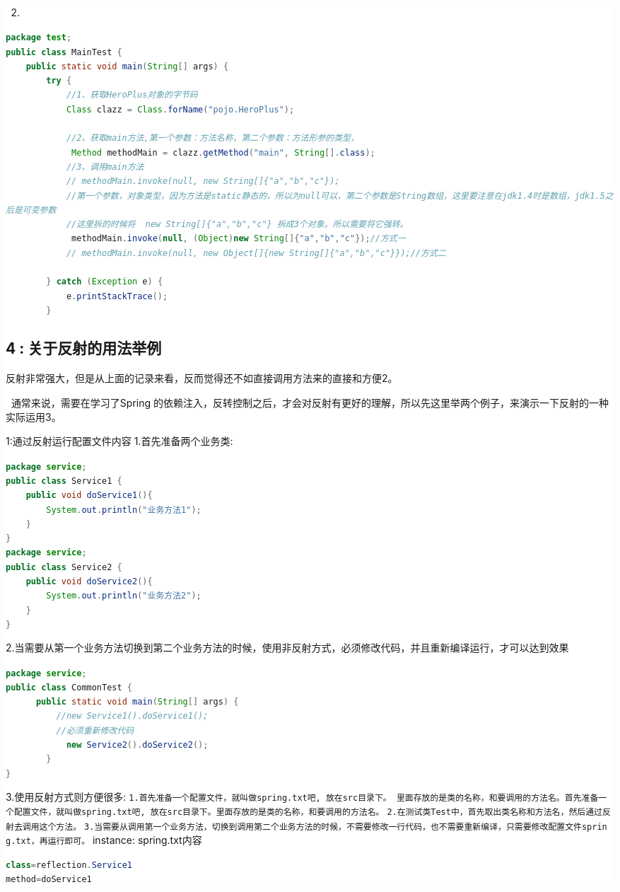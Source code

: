 2.
```java
package test;
public class MainTest {
	public static void main(String[] args) {
		try {
			//1、获取HeroPlus对象的字节码
			Class clazz = Class.forName("pojo.HeroPlus");
			
			//2、获取main方法,第一个参数：方法名称，第二个参数：方法形参的类型，
			 Method methodMain = clazz.getMethod("main", String[].class);
			//3、调用main方法
			// methodMain.invoke(null, new String[]{"a","b","c"});
			//第一个参数，对象类型，因为方法是static静态的，所以为null可以，第二个参数是String数组，这里要注意在jdk1.4时是数组，jdk1.5之后是可变参数
			//这里拆的时候将  new String[]{"a","b","c"} 拆成3个对象。所以需要将它强转。
			 methodMain.invoke(null, (Object)new String[]{"a","b","c"});//方式一
			// methodMain.invoke(null, new Object[]{new String[]{"a","b","c"}});//方式二
			
		} catch (Exception e) {
			e.printStackTrace();
		}
```
4 : 关于反射的用法举例
-----------------------
  反射非常强大，但是从上面的记录来看，反而觉得还不如直接调用方法来的直接和方便2。<br>

  通常来说，需要在学习了Spring 的依赖注入，反转控制之后，才会对反射有更好的理解，所以先这里举两个例子，来演示一下反射的一种实际运用3。

1:通过反射运行配置文件内容
1.首先准备两个业务类:
```java
package service;
public class Service1 {
    public void doService1(){
        System.out.println("业务方法1");
    }
}
package service;
public class Service2 {
	public void doService2(){
        System.out.println("业务方法2");
    }
}
```
2.当需要从第一个业务方法切换到第二个业务方法的时候，使用非反射方式，必须修改代码，并且重新编译运行，才可以达到效果
```java
package service;
public class CommonTest {
	  public static void main(String[] args) {
		  //new Service1().doService1();
		  //必须重新修改代码
	        new Service2().doService2();
	    }
}
```
3.使用反射方式则方便很多:
`1.首先准备一个配置文件，就叫做spring.txt吧, 放在src目录下。
里面存放的是类的名称，和要调用的方法名。首先准备一个配置文件，就叫做spring.txt吧, 放在src目录下。里面存放的是类的名称，和要调用的方法名。`
`2.在测试类Test中，首先取出类名称和方法名，然后通过反射去调用这个方法。`
`3.当需要从调用第一个业务方法，切换到调用第二个业务方法的时候，不需要修改一行代码，也不需要重新编译，只需要修改配置文件spring.txt，再运行即可。`
instance:
spring.txt内容
```java
class=reflection.Service1
method=doService1
```